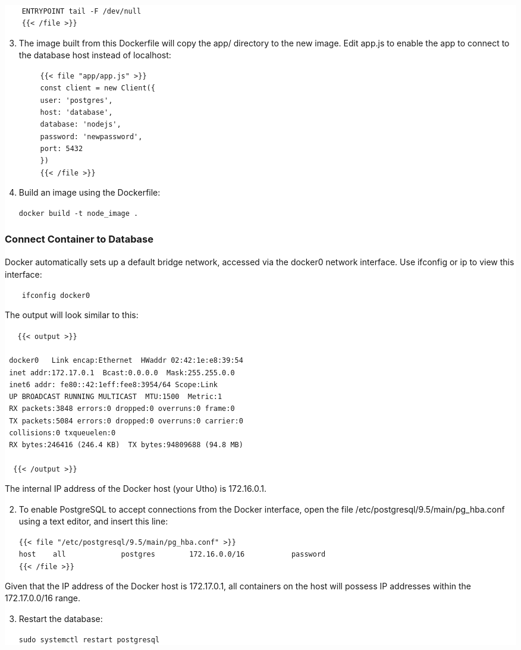         ENTRYPOINT tail -F /dev/null
        {{< /file >}}

3. The image built from this Dockerfile will copy the app/ directory to the new image. Edit app.js to enable the app to connect to the database host instead of localhost:

            {{< file "app/app.js" >}}
            const client = new Client({
            user: 'postgres',
            host: 'database',
            database: 'nodejs',
            password: 'newpassword',
            port: 5432
            })
            {{< /file >}}

4.  Build an image using the Dockerfile:

        docker build -t node_image .

### Connect Container to Database

Docker automatically sets up a default bridge network, accessed via the docker0 network interface. Use ifconfig or ip to view this interface:

        ifconfig docker0

The output will look similar to this:

       {{< output >}}

     docker0   Link encap:Ethernet  HWaddr 02:42:1e:e8:39:54
     inet addr:172.17.0.1  Bcast:0.0.0.0  Mask:255.255.0.0
     inet6 addr: fe80::42:1eff:fee8:3954/64 Scope:Link
     UP BROADCAST RUNNING MULTICAST  MTU:1500  Metric:1
     RX packets:3848 errors:0 dropped:0 overruns:0 frame:0
     TX packets:5084 errors:0 dropped:0 overruns:0 carrier:0
     collisions:0 txqueuelen:0
     RX bytes:246416 (246.4 KB)  TX bytes:94809688 (94.8 MB)

      {{< /output >}}

The internal IP address of the Docker host (your Utho) is 172.16.0.1.

2.  To enable PostgreSQL to accept connections from the Docker interface, open the file /etc/postgresql/9.5/main/pg_hba.conf using a text editor, and insert this line:

        {{< file "/etc/postgresql/9.5/main/pg_hba.conf" >}}
        host    all             postgres        172.16.0.0/16           password
        {{< /file >}}

Given that the IP address of the Docker host is 172.17.0.1, all containers on the host will possess IP addresses within the 172.17.0.0/16 range.

3.  Restart the database:

        sudo systemctl restart postgresql

